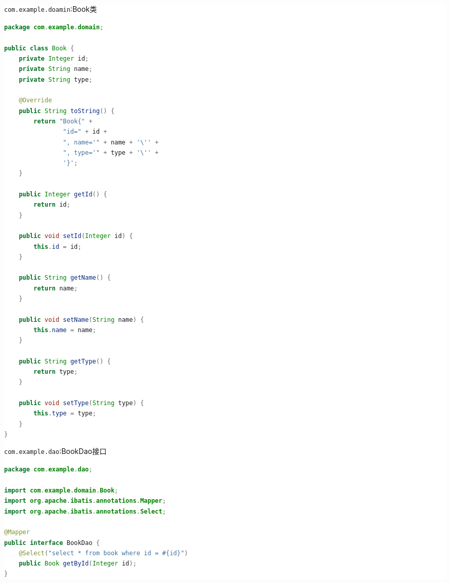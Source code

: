 `com.example.doamin`:Book类

```java
package com.example.domain;

public class Book {
    private Integer id;
    private String name;
    private String type;

    @Override
    public String toString() {
        return "Book{" +
                "id=" + id +
                ", name='" + name + '\'' +
                ", type='" + type + '\'' +
                '}';
    }

    public Integer getId() {
        return id;
    }

    public void setId(Integer id) {
        this.id = id;
    }

    public String getName() {
        return name;
    }

    public void setName(String name) {
        this.name = name;
    }

    public String getType() {
        return type;
    }

    public void setType(String type) {
        this.type = type;
    }
}
```

`com.example.dao`:BookDao接口

```java
package com.example.dao;

import com.example.domain.Book;
import org.apache.ibatis.annotations.Mapper;
import org.apache.ibatis.annotations.Select;

@Mapper
public interface BookDao {
    @Select("select * from book where id = #{id}")
    public Book getById(Integer id);
}
```
